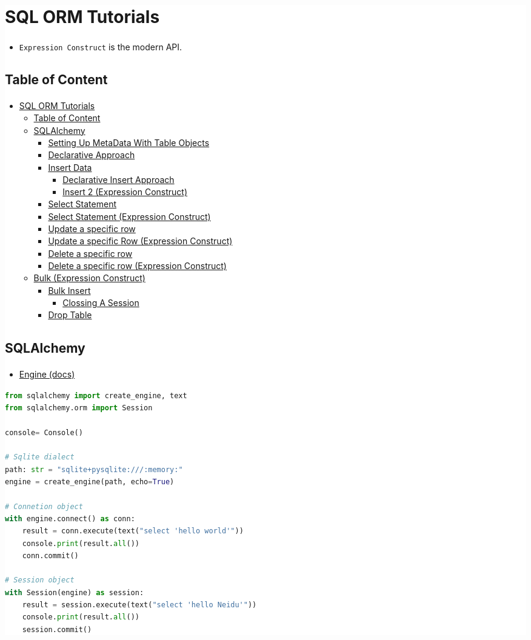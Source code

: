 # SQL ORM Tutorials

- `Expression Construct` is the modern API.

## Table of Content

- [SQL ORM Tutorials](#sql-orm-tutorials)
  - [Table of Content](#table-of-content)
  - [SQLAlchemy](#sqlalchemy)
    - [Setting Up MetaData With Table Objects](#setting-up-metadata-with-table-objects)
    - [Declarative Approach](#declarative-approach)
    - [Insert Data](#insert-data)
      - [Declarative Insert Approach](#declarative-insert-approach)
      - [Insert 2 (Expression Construct)](#insert-2-expression-construct)
    - [Select Statement](#select-statement)
    - [Select Statement (Expression Construct)](#select-statement-expression-construct)
    - [Update a specific row](#update-a-specific-row)
    - [Update a specific Row (Expression Construct)](#update-a-specific-row-expression-construct)
    - [Delete a specific row](#delete-a-specific-row)
    - [Delete a specific row (Expression Construct)](#delete-a-specific-row-expression-construct)
  - [Bulk (Expression Construct)](#bulk-expression-construct)
    - [Bulk Insert](#bulk-insert)
      - [Clossing A Session](#clossing-a-session)
    - [Drop Table](#drop-table)

## SQLAlchemy

- [Engine (docs)](https://docs.sqlalchemy.org/en/20/tutorial/engine.html)

```python
from sqlalchemy import create_engine, text
from sqlalchemy.orm import Session

console= Console()

# Sqlite dialect
path: str = "sqlite+pysqlite:///:memory:"
engine = create_engine(path, echo=True)

# Connetion object
with engine.connect() as conn:
    result = conn.execute(text("select 'hello world'"))
    console.print(result.all())
    conn.commit()

# Session object
with Session(engine) as session:
    result = session.execute(text("select 'hello Neidu'"))
    console.print(result.all())
    session.commit()
```
